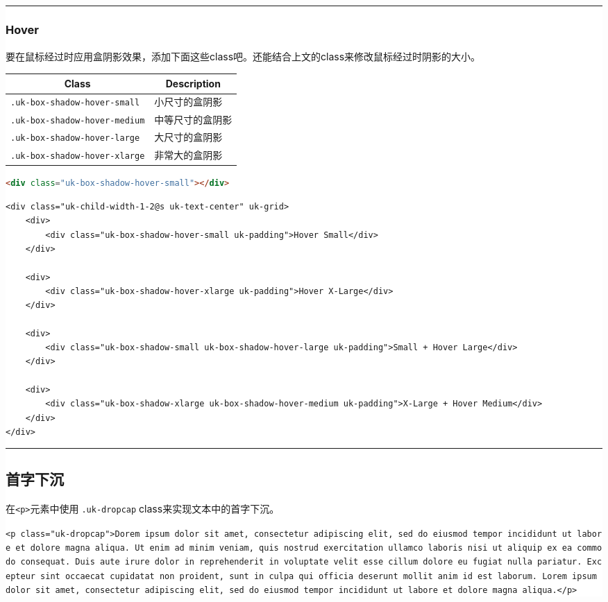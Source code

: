 ***

### Hover

要在鼠标经过时应用盒阴影效果，添加下面这些class吧。还能结合上文的class来修改鼠标经过时阴影的大小。

| Class                         | Description                                               |
|-------------------------------|-----------------------------------------------------------|
| `.uk-box-shadow-hover-small`  | 小尺寸的盒阴影    |
| `.uk-box-shadow-hover-medium` | 中等尺寸的盒阴影    |
| `.uk-box-shadow-hover-large`  | 大尺寸的盒阴影    |
| `.uk-box-shadow-hover-xlarge` | 非常大的盒阴影 |

```html
<div class="uk-box-shadow-hover-small"></div>
```

```example
<div class="uk-child-width-1-2@s uk-text-center" uk-grid>
    <div>
        <div class="uk-box-shadow-hover-small uk-padding">Hover Small</div>
    </div>

    <div>
        <div class="uk-box-shadow-hover-xlarge uk-padding">Hover X-Large</div>
    </div>

    <div>
        <div class="uk-box-shadow-small uk-box-shadow-hover-large uk-padding">Small + Hover Large</div>
    </div>

    <div>
        <div class="uk-box-shadow-xlarge uk-box-shadow-hover-medium uk-padding">X-Large + Hover Medium</div>
    </div>
</div>
```

***

## 首字下沉

在`<p>`元素中使用 `.uk-dropcap` class来实现文本中的首字下沉。 

```example
<p class="uk-dropcap">Dorem ipsum dolor sit amet, consectetur adipiscing elit, sed do eiusmod tempor incididunt ut labore et dolore magna aliqua. Ut enim ad minim veniam, quis nostrud exercitation ullamco laboris nisi ut aliquip ex ea commodo consequat. Duis aute irure dolor in reprehenderit in voluptate velit esse cillum dolore eu fugiat nulla pariatur. Excepteur sint occaecat cupidatat non proident, sunt in culpa qui officia deserunt mollit anim id est laborum. Lorem ipsum dolor sit amet, consectetur adipiscing elit, sed do eiusmod tempor incididunt ut labore et dolore magna aliqua.</p>
```
